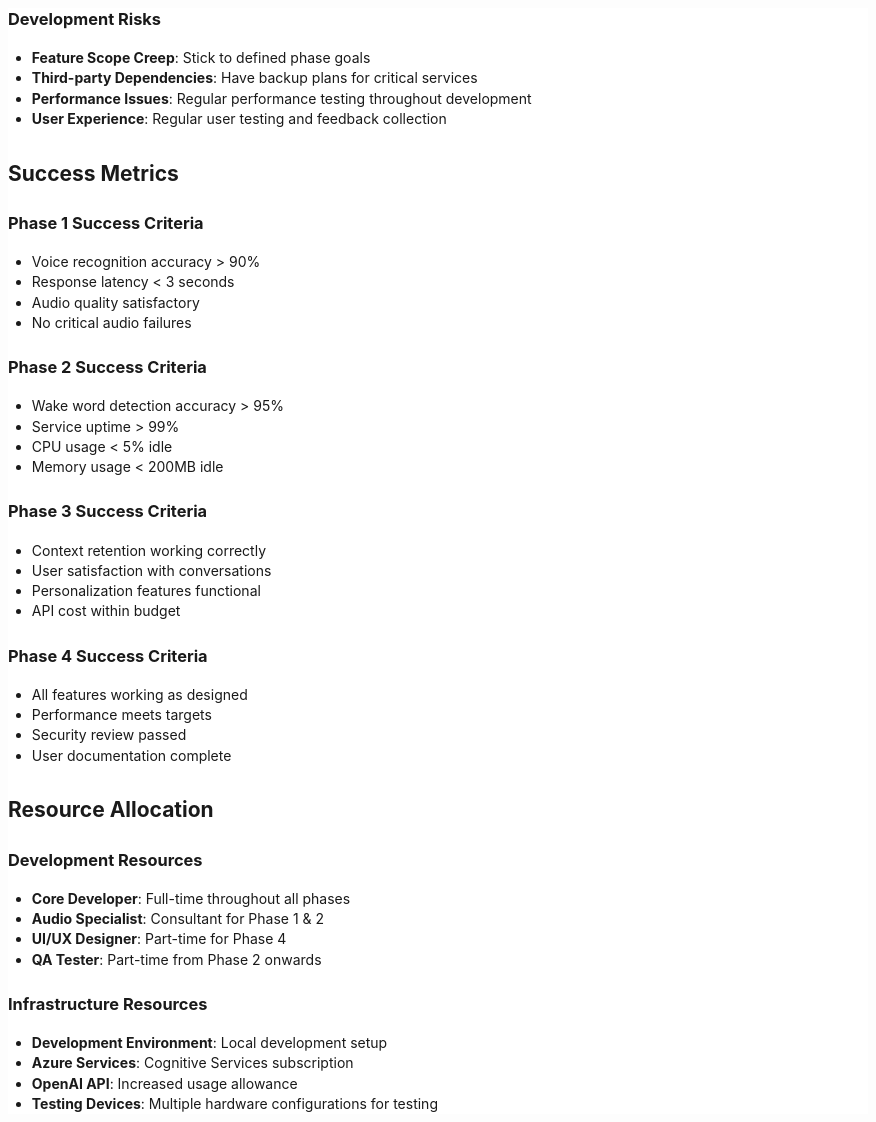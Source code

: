 ### Development Risks
- **Feature Scope Creep**: Stick to defined phase goals
- **Third-party Dependencies**: Have backup plans for critical services
- **Performance Issues**: Regular performance testing throughout development
- **User Experience**: Regular user testing and feedback collection

## Success Metrics

### Phase 1 Success Criteria
- Voice recognition accuracy > 90%
- Response latency < 3 seconds
- Audio quality satisfactory
- No critical audio failures

### Phase 2 Success Criteria
- Wake word detection accuracy > 95%
- Service uptime > 99%
- CPU usage < 5% idle
- Memory usage < 200MB idle

### Phase 3 Success Criteria
- Context retention working correctly
- User satisfaction with conversations
- Personalization features functional
- API cost within budget

### Phase 4 Success Criteria
- All features working as designed
- Performance meets targets
- Security review passed
- User documentation complete

## Resource Allocation

### Development Resources
- **Core Developer**: Full-time throughout all phases
- **Audio Specialist**: Consultant for Phase 1 & 2
- **UI/UX Designer**: Part-time for Phase 4
- **QA Tester**: Part-time from Phase 2 onwards

### Infrastructure Resources
- **Development Environment**: Local development setup
- **Azure Services**: Cognitive Services subscription
- **OpenAI API**: Increased usage allowance
- **Testing Devices**: Multiple hardware configurations for testing

